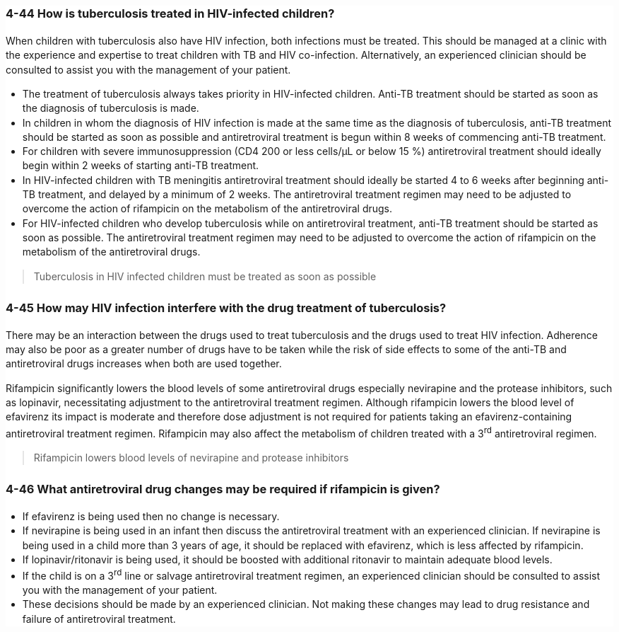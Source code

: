 ### 4-44 How is tuberculosis treated in HIV-infected children?

When children with tuberculosis also have HIV infection, both infections must be treated. This should be managed at a clinic with the experience and expertise to treat children with TB and HIV co-infection. Alternatively, an experienced clinician should be consulted to assist you with the management of your patient.

*   The treatment of tuberculosis always takes priority in HIV-infected children. Anti-TB treatment should be started as soon as the diagnosis of tuberculosis is made. 
*   In children in whom the diagnosis of HIV infection is made at the same time as the diagnosis of tuberculosis, anti-TB treatment should be started as soon as possible and antiretroviral treatment is begun within 8 weeks of commencing anti-TB treatment. 
*   For children with severe immunosuppression (CD4 200 or less cells/μL or below 15 %) antiretroviral treatment should ideally begin within 2 weeks of starting anti-TB treatment.
*   In HIV-infected children with TB meningitis antiretroviral treatment should ideally be started 4 to 6 weeks after beginning anti-TB treatment, and delayed by a minimum of 2 weeks. The antiretroviral treatment regimen may need to be adjusted to overcome the action of rifampicin on the metabolism of the antiretroviral drugs. 
*   For HIV-infected children who develop tuberculosis while on antiretroviral treatment, anti-TB treatment should be started as soon as possible. The antiretroviral treatment regimen may need to be adjusted to overcome the action of rifampicin on the metabolism of the antiretroviral drugs.

> Tuberculosis in HIV infected children must be treated as soon as possible

### 4-45 How may HIV infection interfere with the drug treatment of tuberculosis?

There may be an interaction between the drugs used to treat tuberculosis and the drugs used to treat HIV infection. Adherence may also be poor as a greater number of drugs have to be taken while the risk of side effects to some of the anti-TB and antiretroviral drugs increases when both are used together.

Rifampicin significantly lowers the blood levels of some antiretroviral drugs especially nevirapine and the protease inhibitors, such as lopinavir, necessitating adjustment to the antiretroviral treatment regimen. Although rifampicin lowers the blood level of efavirenz its impact is moderate and therefore dose adjustment is not required for patients taking an efavirenz-containing antiretroviral treatment regimen. Rifampicin may also affect the metabolism of children treated with a 3<sup>rd</sup> antiretroviral regimen.

> Rifampicin lowers blood levels of nevirapine and protease inhibitors

### 4-46 What antiretroviral drug changes may be required if rifampicin is given?

*   If efavirenz is being used then no change is necessary.
*   If nevirapine is being used in an infant then discuss the antiretroviral treatment with an experienced clinician. If nevirapine is being used in a child more than 3 years of age, it should be replaced with efavirenz, which is less affected by rifampicin.
*   If lopinavir/ritonavir is being used, it should be boosted with additional ritonavir to maintain adequate blood levels.
*   If the child is on a 3<sup>rd</sup> line or salvage antiretroviral treatment regimen, an experienced clinician should be consulted to assist you with the management of your patient.
*   These decisions should be made by an experienced clinician. Not making these changes may lead to drug resistance and failure of antiretroviral treatment.

